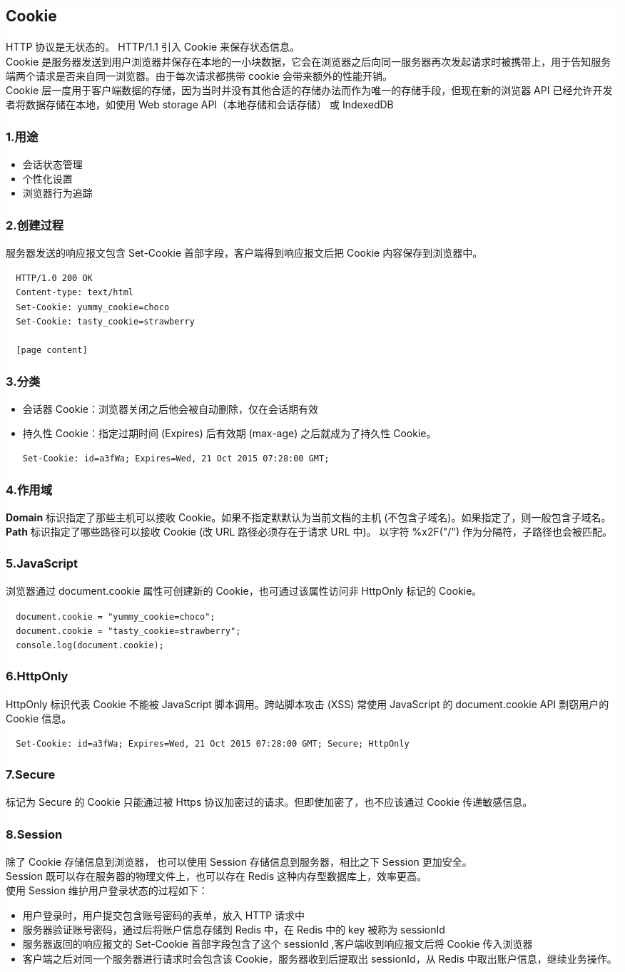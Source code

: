 ## Cookie
HTTP 协议是无状态的。 HTTP/1.1 引入 Cookie 来保存状态信息。   
Cookie 是服务器发送到用户浏览器并保存在本地的一小块数据，它会在浏览器之后向同一服务器再次发起请求时被携带上，用于告知服务端两个请求是否来自同一浏览器。由于每次请求都携带 cookie 会带来额外的性能开销。   
Cookie 层一度用于客户端数据的存储，因为当时并没有其他合适的存储办法而作为唯一的存储手段，但现在新的浏览器 API 已经允许开发者将数据存储在本地，如使用 Web storage API（本地存储和会话存储） 或 IndexedDB

### 1.用途
* 会话状态管理
* 个性化设置
* 浏览器行为追踪

### 2.创建过程
服务器发送的响应报文包含 Set-Cookie 首部字段，客户端得到响应报文后把 Cookie 内容保存到浏览器中。

      HTTP/1.0 200 OK
      Content-type: text/html
      Set-Cookie: yummy_cookie=choco
      Set-Cookie: tasty_cookie=strawberry

      [page content]

### 3.分类
* 会话器 Cookie：浏览器关闭之后他会被自动删除，仅在会话期有效
* 持久性 Cookie：指定过期时间 (Expires) 后有效期 (max-age) 之后就成为了持久性 Cookie。

      Set-Cookie: id=a3fWa; Expires=Wed, 21 Oct 2015 07:28:00 GMT;

### 4.作用域
**Domain** 标识指定了那些主机可以接收 Cookie。如果不指定默默认为当前文档的主机 (不包含子域名)。如果指定了，则一般包含子域名。   
**Path** 标识指定了哪些路径可以接收 Cookie (改 URL 路径必须存在于请求 URL 中)。 以字符 %x2F("/") 作为分隔符，子路径也会被匹配。

### 5.JavaScript
浏览器通过 document.cookie 属性可创建新的 Cookie，也可通过该属性访问非 HttpOnly 标记的 Cookie。

      document.cookie = "yummy_cookie=choco";
      document.cookie = "tasty_cookie=strawberry";
      console.log(document.cookie);

### 6.HttpOnly
HttpOnly 标识代表 Cookie 不能被 JavaScript 脚本调用。跨站脚本攻击 (XSS) 常使用 JavaScript 的 document.cookie API 剽窃用户的 Cookie 信息。

      Set-Cookie: id=a3fWa; Expires=Wed, 21 Oct 2015 07:28:00 GMT; Secure; HttpOnly

### 7.Secure
标记为 Secure 的 Cookie 只能通过被 Https 协议加密过的请求。但即使加密了，也不应该通过 Cookie 传递敏感信息。

### 8.Session
除了 Cookie 存储信息到浏览器， 也可以使用 Session 存储信息到服务器，相比之下 Session 更加安全。   
Session 既可以存在服务器的物理文件上，也可以存在 Redis 这种内存型数据库上，效率更高。    
使用 Session 维护用户登录状态的过程如下：
* 用户登录时，用户提交包含账号密码的表单，放入 HTTP 请求中
* 服务器验证账号密码，通过后将账户信息存储到 Redis 中，在 Redis 中的 key 被称为 sessionId
* 服务器返回的响应报文的 Set-Cookie 首部字段包含了这个 sessionId ,客户端收到响应报文后将 Cookie 传入浏览器
* 客户端之后对同一个服务器进行请求时会包含该 Cookie，服务器收到后提取出 sessionId，从 Redis 中取出账户信息，继续业务操作。
